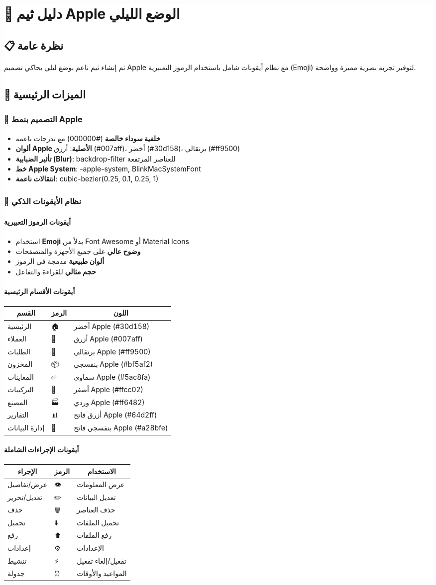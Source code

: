 # 🌙 دليل ثيم Apple الوضع الليلي

## 📋 نظرة عامة

تم إنشاء ثيم ناعم بوضع ليلي يحاكي تصميم Apple مع نظام أيقونات شامل باستخدام الرموز التعبيرية (Emoji) لتوفير تجربة بصرية مميزة وواضحة.

## 🎯 الميزات الرئيسية

### 🎨 **التصميم بنمط Apple**
- **خلفية سوداء خالصة** (#000000) مع تدرجات ناعمة
- **ألوان Apple الأصلية**: أزرق (#007aff)، أخضر (#30d158)، برتقالي (#ff9500)
- **تأثير الضبابية (Blur)**: backdrop-filter للعناصر المرتفعة
- **خط Apple System**: -apple-system, BlinkMacSystemFont
- **انتقالات ناعمة**: cubic-bezier(0.25, 0.1, 0.25, 1)

### 🔧 **نظام الأيقونات الذكي**

#### **أيقونات الرموز التعبيرية**
- استخدام **Emoji** بدلاً من Font Awesome أو Material Icons
- **وضوح عالي** على جميع الأجهزة والمتصفحات
- **ألوان طبيعية** مدمجة في الرموز
- **حجم مثالي** للقراءة والتفاعل

#### **أيقونات الأقسام الرئيسية**
| القسم | الرمز | اللون |
|-------|------|-------|
| الرئيسية | 🏠 | أخضر Apple (#30d158) |
| العملاء | 👥 | أزرق Apple (#007aff) |
| الطلبات | 🛒 | برتقالي Apple (#ff9500) |
| المخزون | 📦 | بنفسجي Apple (#bf5af2) |
| المعاينات | ✅ | سماوي Apple (#5ac8fa) |
| التركيبات | 🔧 | أصفر Apple (#ffcc02) |
| المصنع | 🏭 | وردي Apple (#ff6482) |
| التقارير | 📊 | أزرق فاتح Apple (#64d2ff) |
| إدارة البيانات | 💾 | بنفسجي فاتح Apple (#a28bfe) |

#### **أيقونات الإجراءات الشاملة**
| الإجراء | الرمز | الاستخدام |
|---------|------|---------|
| عرض/تفاصيل | 👁️ | عرض المعلومات |
| تعديل/تحرير | ✏️ | تعديل البيانات |
| حذف | 🗑️ | حذف العناصر |
| تحميل | ⬇️ | تحميل الملفات |
| رفع | ⬆️ | رفع الملفات |
| إعدادات | ⚙️ | الإعدادات |
| تنشيط | ⚡ | تفعيل/إلغاء تفعيل |
| جدولة | ⏰ | المواعيد والأوقات |